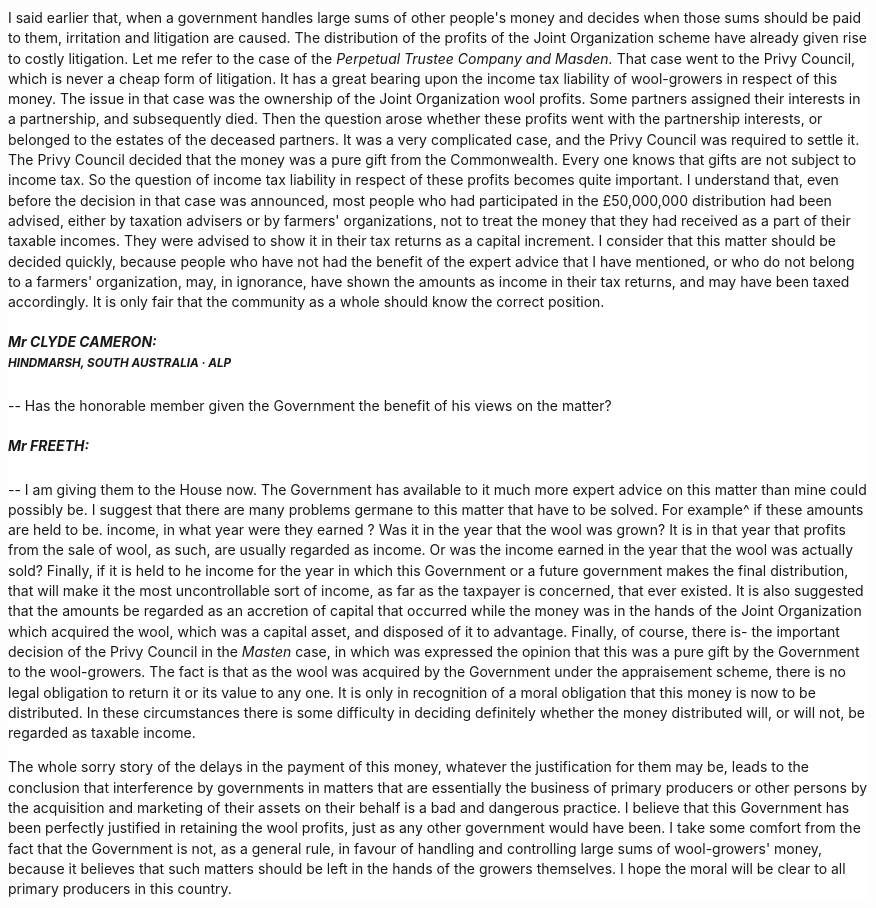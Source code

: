 I said earlier that, when a government handles large sums of other people's money and decides when those sums should be paid to them, irritation and litigation are caused. The distribution of the profits of the Joint Organization scheme have already given rise to costly litigation. Let me refer to the case of the  *Perpetual Trustee Company and*  *Masden.*  That case went to the Privy Council, which is never a cheap form of litigation. It has a great bearing upon the income tax liability of wool-growers in respect of this money. The issue in that case was the ownership of the Joint Organization wool profits. Some partners assigned their interests in a partnership, and subsequently died. Then the question arose whether these profits went with the partnership interests, or belonged to the estates of the deceased partners. It was a very complicated case, and the Privy Council was required to settle it. The Privy Council decided that the money was a pure gift from the Commonwealth. Every one knows that gifts are not subject to income tax. So the question of income tax liability in respect of these profits becomes quite important. I understand that, even before the decision in that case was announced, most people who had participated in the £50,000,000 distribution had been advised, either by taxation advisers or by farmers' organizations, not to treat the money that they had received as a part of their taxable incomes. They were advised to show it in their tax returns as a capital increment. I consider that this matter should be decided quickly, because people who have not had the benefit of the expert advice that I have mentioned, or who do not belong to a farmers' organization, may, in ignorance, have shown the amounts as income in their tax returns, and may have been taxed accordingly. It is only fair that the community as a whole should know the correct position. 

##### Mr CLYDE CAMERON:<br><small class="text-muted">HINDMARSH, SOUTH AUSTRALIA &middot; ALP</small>

-- Has the honorable member given the Government the benefit of his views on the matter? 

##### Mr FREETH:

-- I am giving them to the House now. The Government has available to it much more expert advice on this matter than mine could possibly be. I suggest that there are many problems germane to this matter that have to be solved. For example^ if these amounts are held to be. income, in what year were they earned ? Was it in the year that the wool was grown? It is in that year that profits from the sale of wool, as such, are usually regarded as income. Or was the income earned in the year that the wool was actually sold? Finally, if it is held to he income for the year in which this Government or a future government makes the final distribution, that will make it the most uncontrollable sort of income, as far as the taxpayer is concerned, that ever existed. It is also suggested that the amounts be regarded as an accretion of capital that occurred while the money was in the hands of the Joint Organization which acquired the wool, which was a capital asset, and disposed of it to advantage. Finally, of course, there is- the important decision of the Privy Council in the  *Masten*  case, in which was expressed the opinion that this was a pure gift by the Government to the wool-growers. The fact is that as the wool was acquired by the Government under the appraisement scheme, there is no legal obligation to return it or its value to any one. It is only in recognition of a moral obligation that this money is now to be distributed. In these circumstances there is some difficulty in deciding definitely whether the money distributed will, or will not, be regarded as taxable income. 

The whole sorry story of the delays in the payment of this money, whatever the justification for them may be, leads to the conclusion that interference by governments in matters that are essentially the business of primary producers or other persons by the acquisition and marketing of their assets on their behalf is a bad and dangerous practice. I believe that this Government has been perfectly justified in retaining the wool profits, just as any other  government would have been. I take some comfort from the fact that the Government is not, as a general rule, in favour of handling and controlling large sums of wool-growers' money, because it believes that such matters should be left in the hands of the growers themselves. I hope the moral will be clear to all primary producers in this country. 
